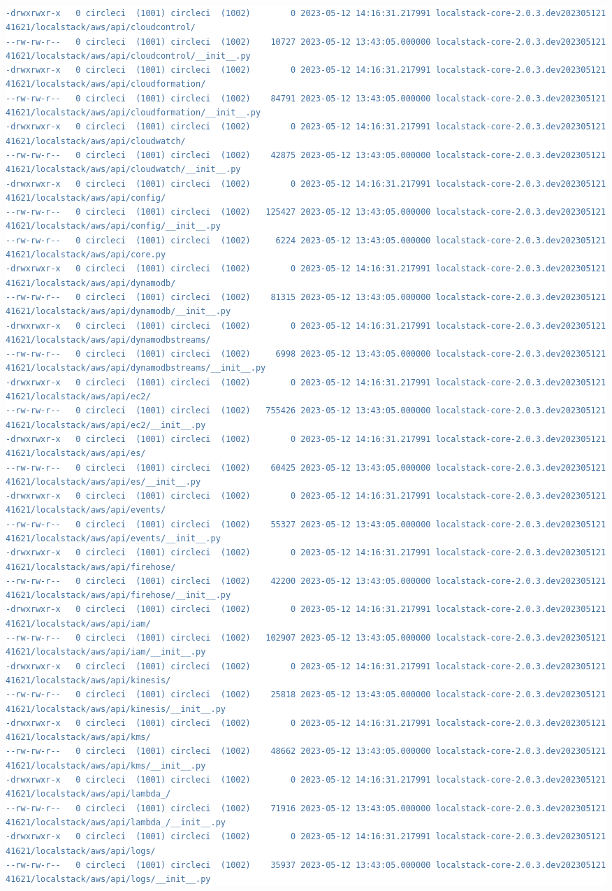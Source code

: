 ```diff
-drwxrwxr-x   0 circleci  (1001) circleci  (1002)        0 2023-05-12 14:16:31.217991 localstack-core-2.0.3.dev20230512141621/localstack/aws/api/cloudcontrol/
--rw-rw-r--   0 circleci  (1001) circleci  (1002)    10727 2023-05-12 13:43:05.000000 localstack-core-2.0.3.dev20230512141621/localstack/aws/api/cloudcontrol/__init__.py
-drwxrwxr-x   0 circleci  (1001) circleci  (1002)        0 2023-05-12 14:16:31.217991 localstack-core-2.0.3.dev20230512141621/localstack/aws/api/cloudformation/
--rw-rw-r--   0 circleci  (1001) circleci  (1002)    84791 2023-05-12 13:43:05.000000 localstack-core-2.0.3.dev20230512141621/localstack/aws/api/cloudformation/__init__.py
-drwxrwxr-x   0 circleci  (1001) circleci  (1002)        0 2023-05-12 14:16:31.217991 localstack-core-2.0.3.dev20230512141621/localstack/aws/api/cloudwatch/
--rw-rw-r--   0 circleci  (1001) circleci  (1002)    42875 2023-05-12 13:43:05.000000 localstack-core-2.0.3.dev20230512141621/localstack/aws/api/cloudwatch/__init__.py
-drwxrwxr-x   0 circleci  (1001) circleci  (1002)        0 2023-05-12 14:16:31.217991 localstack-core-2.0.3.dev20230512141621/localstack/aws/api/config/
--rw-rw-r--   0 circleci  (1001) circleci  (1002)   125427 2023-05-12 13:43:05.000000 localstack-core-2.0.3.dev20230512141621/localstack/aws/api/config/__init__.py
--rw-rw-r--   0 circleci  (1001) circleci  (1002)     6224 2023-05-12 13:43:05.000000 localstack-core-2.0.3.dev20230512141621/localstack/aws/api/core.py
-drwxrwxr-x   0 circleci  (1001) circleci  (1002)        0 2023-05-12 14:16:31.217991 localstack-core-2.0.3.dev20230512141621/localstack/aws/api/dynamodb/
--rw-rw-r--   0 circleci  (1001) circleci  (1002)    81315 2023-05-12 13:43:05.000000 localstack-core-2.0.3.dev20230512141621/localstack/aws/api/dynamodb/__init__.py
-drwxrwxr-x   0 circleci  (1001) circleci  (1002)        0 2023-05-12 14:16:31.217991 localstack-core-2.0.3.dev20230512141621/localstack/aws/api/dynamodbstreams/
--rw-rw-r--   0 circleci  (1001) circleci  (1002)     6998 2023-05-12 13:43:05.000000 localstack-core-2.0.3.dev20230512141621/localstack/aws/api/dynamodbstreams/__init__.py
-drwxrwxr-x   0 circleci  (1001) circleci  (1002)        0 2023-05-12 14:16:31.217991 localstack-core-2.0.3.dev20230512141621/localstack/aws/api/ec2/
--rw-rw-r--   0 circleci  (1001) circleci  (1002)   755426 2023-05-12 13:43:05.000000 localstack-core-2.0.3.dev20230512141621/localstack/aws/api/ec2/__init__.py
-drwxrwxr-x   0 circleci  (1001) circleci  (1002)        0 2023-05-12 14:16:31.217991 localstack-core-2.0.3.dev20230512141621/localstack/aws/api/es/
--rw-rw-r--   0 circleci  (1001) circleci  (1002)    60425 2023-05-12 13:43:05.000000 localstack-core-2.0.3.dev20230512141621/localstack/aws/api/es/__init__.py
-drwxrwxr-x   0 circleci  (1001) circleci  (1002)        0 2023-05-12 14:16:31.217991 localstack-core-2.0.3.dev20230512141621/localstack/aws/api/events/
--rw-rw-r--   0 circleci  (1001) circleci  (1002)    55327 2023-05-12 13:43:05.000000 localstack-core-2.0.3.dev20230512141621/localstack/aws/api/events/__init__.py
-drwxrwxr-x   0 circleci  (1001) circleci  (1002)        0 2023-05-12 14:16:31.217991 localstack-core-2.0.3.dev20230512141621/localstack/aws/api/firehose/
--rw-rw-r--   0 circleci  (1001) circleci  (1002)    42200 2023-05-12 13:43:05.000000 localstack-core-2.0.3.dev20230512141621/localstack/aws/api/firehose/__init__.py
-drwxrwxr-x   0 circleci  (1001) circleci  (1002)        0 2023-05-12 14:16:31.217991 localstack-core-2.0.3.dev20230512141621/localstack/aws/api/iam/
--rw-rw-r--   0 circleci  (1001) circleci  (1002)   102907 2023-05-12 13:43:05.000000 localstack-core-2.0.3.dev20230512141621/localstack/aws/api/iam/__init__.py
-drwxrwxr-x   0 circleci  (1001) circleci  (1002)        0 2023-05-12 14:16:31.217991 localstack-core-2.0.3.dev20230512141621/localstack/aws/api/kinesis/
--rw-rw-r--   0 circleci  (1001) circleci  (1002)    25818 2023-05-12 13:43:05.000000 localstack-core-2.0.3.dev20230512141621/localstack/aws/api/kinesis/__init__.py
-drwxrwxr-x   0 circleci  (1001) circleci  (1002)        0 2023-05-12 14:16:31.217991 localstack-core-2.0.3.dev20230512141621/localstack/aws/api/kms/
--rw-rw-r--   0 circleci  (1001) circleci  (1002)    48662 2023-05-12 13:43:05.000000 localstack-core-2.0.3.dev20230512141621/localstack/aws/api/kms/__init__.py
-drwxrwxr-x   0 circleci  (1001) circleci  (1002)        0 2023-05-12 14:16:31.217991 localstack-core-2.0.3.dev20230512141621/localstack/aws/api/lambda_/
--rw-rw-r--   0 circleci  (1001) circleci  (1002)    71916 2023-05-12 13:43:05.000000 localstack-core-2.0.3.dev20230512141621/localstack/aws/api/lambda_/__init__.py
-drwxrwxr-x   0 circleci  (1001) circleci  (1002)        0 2023-05-12 14:16:31.217991 localstack-core-2.0.3.dev20230512141621/localstack/aws/api/logs/
--rw-rw-r--   0 circleci  (1001) circleci  (1002)    35937 2023-05-12 13:43:05.000000 localstack-core-2.0.3.dev20230512141621/localstack/aws/api/logs/__init__.py
```